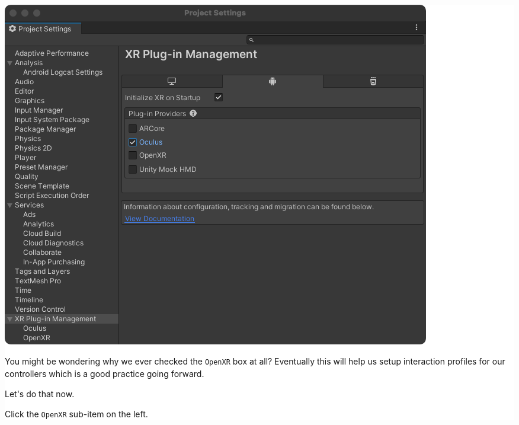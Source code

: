 ![Unity XR Oculus Plugin](../../assets/unity-xr-oculus-plugin.png)

You might be wondering why we ever checked the `OpenXR` box at all? Eventually this will help us setup interaction profiles for our controllers which is a good practice going forward.

Let's do that now.

Click the `OpenXR` sub-item on the left.
